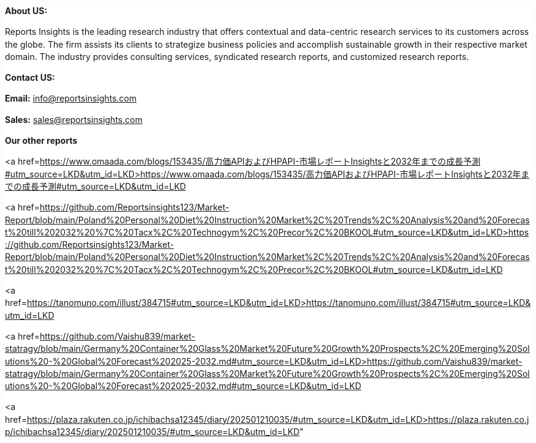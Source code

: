<strong><strong>About US</strong>:</strong>

Reports Insights is the leading research industry that offers contextual and data-centric research services to its customers across the globe. The firm assists its clients to strategize business policies and accomplish sustainable growth in their respective market domain. The industry provides consulting services, syndicated research reports, and customized research reports.

<strong>Contact US:</strong>

<p class=""""><b>Email:</b> <a href=mailto:info@reportsinsights.com>info@reportsinsights.com</a></p>
<p class=""""><b>Sales:</b> <a href=mailto:sales@reportsinsights.com>sales@reportsinsights.com</a></p>

<strong>Our other reports</strong>

<a href=https://www.omaada.com/blogs/153435/高力価APIおよびHPAPI-市場レポートInsightsと2032年までの成長予測#utm_source=LKD&utm_id=LKD>https://www.omaada.com/blogs/153435/高力価APIおよびHPAPI-市場レポートInsightsと2032年までの成長予測#utm_source=LKD&utm_id=LKD</a>

<a href=https://github.com/Reportsinsights123/Market-Report/blob/main/Poland%20Personal%20Diet%20Instruction%20Market%2C%20Trends%2C%20Analysis%20and%20Forecast%20till%202032%20%7C%20Tacx%2C%20Technogym%2C%20Precor%2C%20BKOOL#utm_source=LKD&utm_id=LKD>https://github.com/Reportsinsights123/Market-Report/blob/main/Poland%20Personal%20Diet%20Instruction%20Market%2C%20Trends%2C%20Analysis%20and%20Forecast%20till%202032%20%7C%20Tacx%2C%20Technogym%2C%20Precor%2C%20BKOOL#utm_source=LKD&utm_id=LKD</a>

<a href=https://tanomuno.com/illust/384715#utm_source=LKD&utm_id=LKD>https://tanomuno.com/illust/384715#utm_source=LKD&utm_id=LKD</a>

<a href=https://github.com/Vaishu839/market-statragy/blob/main/Germany%20Container%20Glass%20Market%20Future%20Growth%20Prospects%2C%20Emerging%20Solutions%20-%20Global%20Forecast%202025-2032.md#utm_source=LKD&utm_id=LKD>https://github.com/Vaishu839/market-statragy/blob/main/Germany%20Container%20Glass%20Market%20Future%20Growth%20Prospects%2C%20Emerging%20Solutions%20-%20Global%20Forecast%202025-2032.md#utm_source=LKD&utm_id=LKD</a>

<a href=https://plaza.rakuten.co.jp/ichibachsa12345/diary/202501210035/#utm_source=LKD&utm_id=LKD>https://plaza.rakuten.co.jp/ichibachsa12345/diary/202501210035/#utm_source=LKD&utm_id=LKD</a>"
